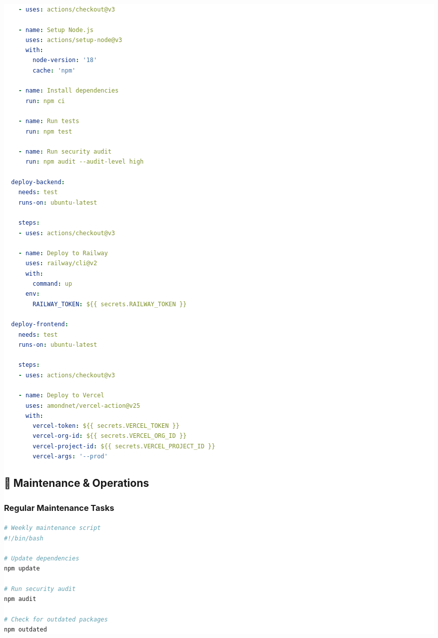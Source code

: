 ```yaml
    - uses: actions/checkout@v3
    
    - name: Setup Node.js
      uses: actions/setup-node@v3
      with:
        node-version: '18'
        cache: 'npm'
    
    - name: Install dependencies
      run: npm ci
    
    - name: Run tests
      run: npm test
    
    - name: Run security audit
      run: npm audit --audit-level high

  deploy-backend:
    needs: test
    runs-on: ubuntu-latest
    
    steps:
    - uses: actions/checkout@v3
    
    - name: Deploy to Railway
      uses: railway/cli@v2
      with:
        command: up
      env:
        RAILWAY_TOKEN: ${{ secrets.RAILWAY_TOKEN }}

  deploy-frontend:
    needs: test
    runs-on: ubuntu-latest
    
    steps:
    - uses: actions/checkout@v3
    
    - name: Deploy to Vercel
      uses: amondnet/vercel-action@v25
      with:
        vercel-token: ${{ secrets.VERCEL_TOKEN }}
        vercel-org-id: ${{ secrets.VERCEL_ORG_ID }}
        vercel-project-id: ${{ secrets.VERCEL_PROJECT_ID }}
        vercel-args: '--prod'
```

## 📝 Maintenance & Operations

### Regular Maintenance Tasks
```bash
# Weekly maintenance script
#!/bin/bash

# Update dependencies
npm update

# Run security audit
npm audit

# Check for outdated packages
npm outdated
```